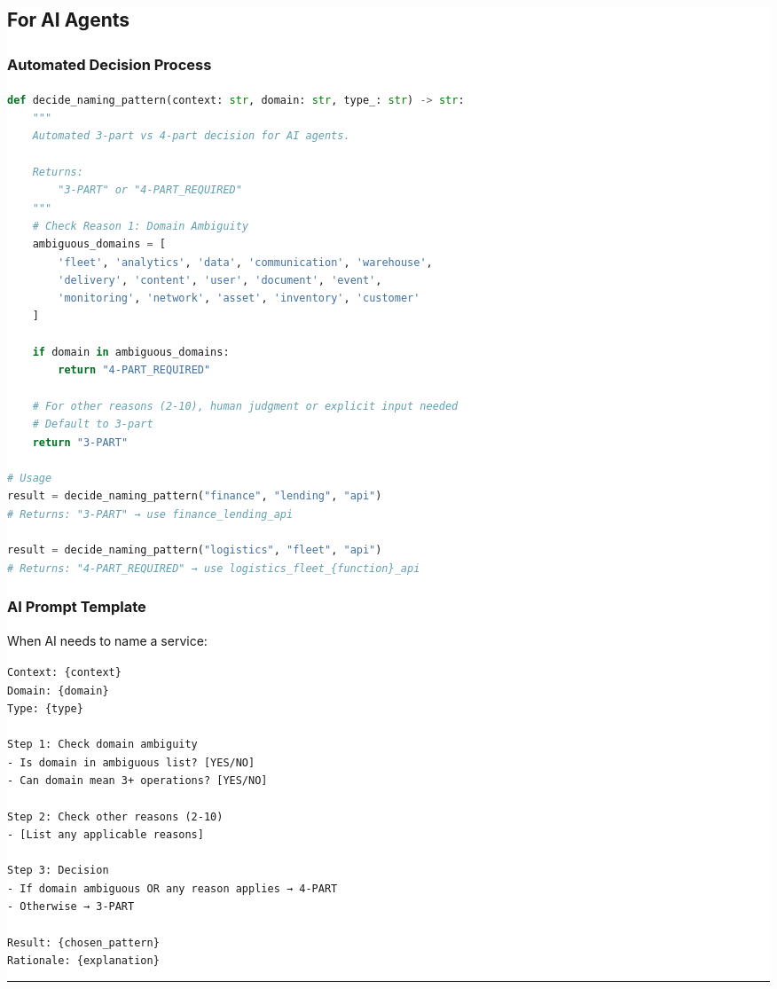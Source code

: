 ## For AI Agents

### Automated Decision Process

```python
def decide_naming_pattern(context: str, domain: str, type_: str) -> str:
    """
    Automated 3-part vs 4-part decision for AI agents.

    Returns:
        "3-PART" or "4-PART_REQUIRED"
    """
    # Check Reason 1: Domain Ambiguity
    ambiguous_domains = [
        'fleet', 'analytics', 'data', 'communication', 'warehouse',
        'delivery', 'content', 'user', 'document', 'event',
        'monitoring', 'network', 'asset', 'inventory', 'customer'
    ]

    if domain in ambiguous_domains:
        return "4-PART_REQUIRED"

    # For other reasons (2-10), human judgment or explicit input needed
    # Default to 3-part
    return "3-PART"

# Usage
result = decide_naming_pattern("finance", "lending", "api")
# Returns: "3-PART" → use finance_lending_api

result = decide_naming_pattern("logistics", "fleet", "api")
# Returns: "4-PART_REQUIRED" → use logistics_fleet_{function}_api
```

### AI Prompt Template

When AI needs to name a service:

```
Context: {context}
Domain: {domain}
Type: {type}

Step 1: Check domain ambiguity
- Is domain in ambiguous list? [YES/NO]
- Can domain mean 3+ operations? [YES/NO]

Step 2: Check other reasons (2-10)
- [List any applicable reasons]

Step 3: Decision
- If domain ambiguous OR any reason applies → 4-PART
- Otherwise → 3-PART

Result: {chosen_pattern}
Rationale: {explanation}
```

---